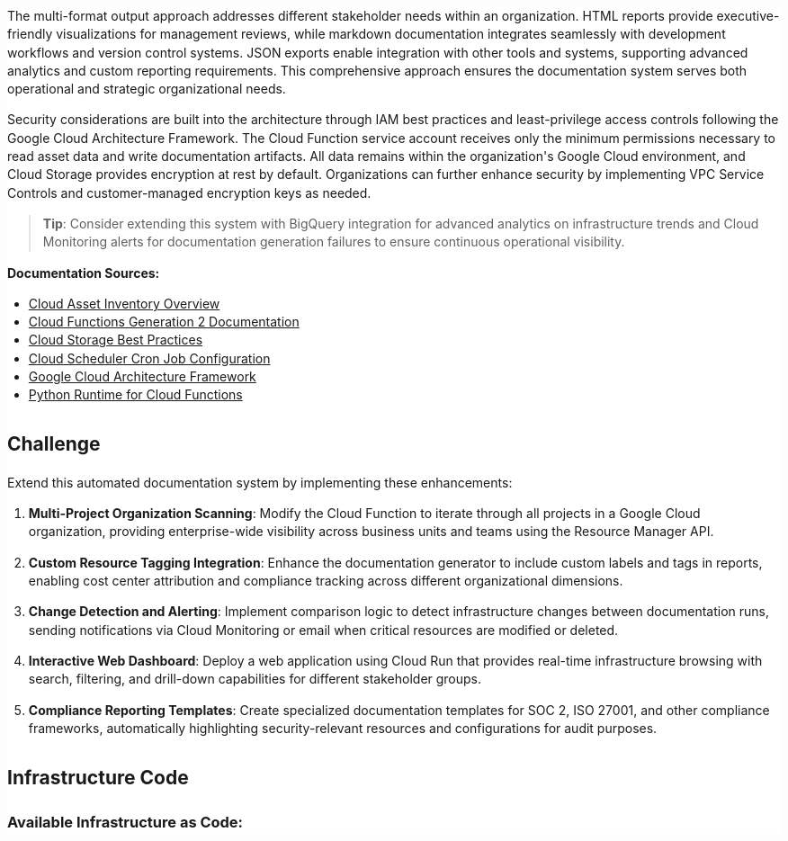 The multi-format output approach addresses different stakeholder needs within an organization. HTML reports provide executive-friendly visualizations for management reviews, while markdown documentation integrates seamlessly with development workflows and version control systems. JSON exports enable integration with other tools and systems, supporting advanced analytics and custom reporting requirements. This comprehensive approach ensures the documentation system serves both operational and strategic organizational needs.

Security considerations are built into the architecture through IAM best practices and least-privilege access controls following the Google Cloud Architecture Framework. The Cloud Function service account receives only the minimum permissions necessary to read asset data and write documentation artifacts. All data remains within the organization's Google Cloud environment, and Cloud Storage provides encryption at rest by default. Organizations can further enhance security by implementing VPC Service Controls and customer-managed encryption keys as needed.

> **Tip**: Consider extending this system with BigQuery integration for advanced analytics on infrastructure trends and Cloud Monitoring alerts for documentation generation failures to ensure continuous operational visibility.

**Documentation Sources:**
- [Cloud Asset Inventory Overview](https://cloud.google.com/asset-inventory/docs/overview)
- [Cloud Functions Generation 2 Documentation](https://cloud.google.com/functions/docs/2nd-gen)
- [Cloud Storage Best Practices](https://cloud.google.com/storage/docs/best-practices)
- [Cloud Scheduler Cron Job Configuration](https://cloud.google.com/scheduler/docs/configuring/cron-job-schedules)
- [Google Cloud Architecture Framework](https://cloud.google.com/architecture/framework)
- [Python Runtime for Cloud Functions](https://cloud.google.com/functions/docs/runtime-support)

## Challenge

Extend this automated documentation system by implementing these enhancements:

1. **Multi-Project Organization Scanning**: Modify the Cloud Function to iterate through all projects in a Google Cloud organization, providing enterprise-wide visibility across business units and teams using the Resource Manager API.

2. **Custom Resource Tagging Integration**: Enhance the documentation generator to include custom labels and tags in reports, enabling cost center attribution and compliance tracking across different organizational dimensions.

3. **Change Detection and Alerting**: Implement comparison logic to detect infrastructure changes between documentation runs, sending notifications via Cloud Monitoring or email when critical resources are modified or deleted.

4. **Interactive Web Dashboard**: Deploy a web application using Cloud Run that provides real-time infrastructure browsing with search, filtering, and drill-down capabilities for different stakeholder groups.

5. **Compliance Reporting Templates**: Create specialized documentation templates for SOC 2, ISO 27001, and other compliance frameworks, automatically highlighting security-relevant resources and configurations for audit purposes.

## Infrastructure Code

### Available Infrastructure as Code:
